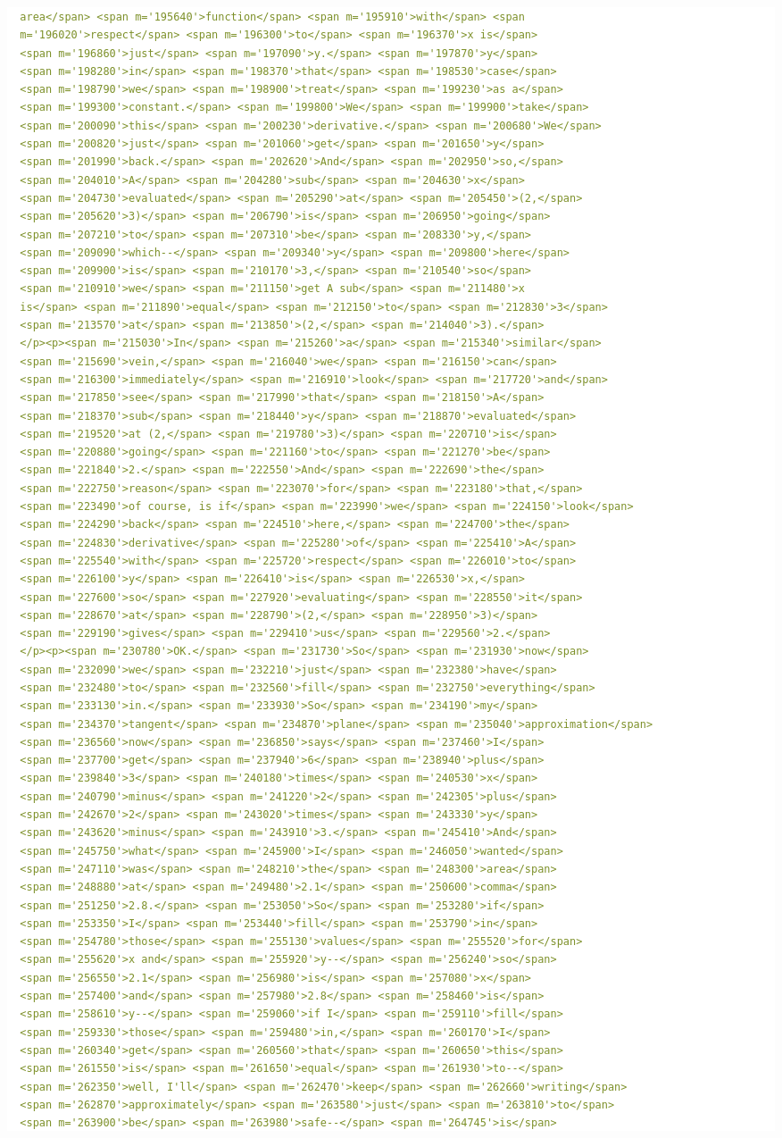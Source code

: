 ```yaml
  area</span> <span m='195640'>function</span> <span m='195910'>with</span> <span
  m='196020'>respect</span> <span m='196300'>to</span> <span m='196370'>x is</span>
  <span m='196860'>just</span> <span m='197090'>y.</span> <span m='197870'>y</span>
  <span m='198280'>in</span> <span m='198370'>that</span> <span m='198530'>case</span>
  <span m='198790'>we</span> <span m='198900'>treat</span> <span m='199230'>as a</span>
  <span m='199300'>constant.</span> <span m='199800'>We</span> <span m='199900'>take</span>
  <span m='200090'>this</span> <span m='200230'>derivative.</span> <span m='200680'>We</span>
  <span m='200820'>just</span> <span m='201060'>get</span> <span m='201650'>y</span>
  <span m='201990'>back.</span> <span m='202620'>And</span> <span m='202950'>so,</span>
  <span m='204010'>A</span> <span m='204280'>sub</span> <span m='204630'>x</span>
  <span m='204730'>evaluated</span> <span m='205290'>at</span> <span m='205450'>(2,</span>
  <span m='205620'>3)</span> <span m='206790'>is</span> <span m='206950'>going</span>
  <span m='207210'>to</span> <span m='207310'>be</span> <span m='208330'>y,</span>
  <span m='209090'>which--</span> <span m='209340'>y</span> <span m='209800'>here</span>
  <span m='209900'>is</span> <span m='210170'>3,</span> <span m='210540'>so</span>
  <span m='210910'>we</span> <span m='211150'>get A sub</span> <span m='211480'>x
  is</span> <span m='211890'>equal</span> <span m='212150'>to</span> <span m='212830'>3</span>
  <span m='213570'>at</span> <span m='213850'>(2,</span> <span m='214040'>3).</span>
  </p><p><span m='215030'>In</span> <span m='215260'>a</span> <span m='215340'>similar</span>
  <span m='215690'>vein,</span> <span m='216040'>we</span> <span m='216150'>can</span>
  <span m='216300'>immediately</span> <span m='216910'>look</span> <span m='217720'>and</span>
  <span m='217850'>see</span> <span m='217990'>that</span> <span m='218150'>A</span>
  <span m='218370'>sub</span> <span m='218440'>y</span> <span m='218870'>evaluated</span>
  <span m='219520'>at (2,</span> <span m='219780'>3)</span> <span m='220710'>is</span>
  <span m='220880'>going</span> <span m='221160'>to</span> <span m='221270'>be</span>
  <span m='221840'>2.</span> <span m='222550'>And</span> <span m='222690'>the</span>
  <span m='222750'>reason</span> <span m='223070'>for</span> <span m='223180'>that,</span>
  <span m='223490'>of course, is if</span> <span m='223990'>we</span> <span m='224150'>look</span>
  <span m='224290'>back</span> <span m='224510'>here,</span> <span m='224700'>the</span>
  <span m='224830'>derivative</span> <span m='225280'>of</span> <span m='225410'>A</span>
  <span m='225540'>with</span> <span m='225720'>respect</span> <span m='226010'>to</span>
  <span m='226100'>y</span> <span m='226410'>is</span> <span m='226530'>x,</span>
  <span m='227600'>so</span> <span m='227920'>evaluating</span> <span m='228550'>it</span>
  <span m='228670'>at</span> <span m='228790'>(2,</span> <span m='228950'>3)</span>
  <span m='229190'>gives</span> <span m='229410'>us</span> <span m='229560'>2.</span>
  </p><p><span m='230780'>OK.</span> <span m='231730'>So</span> <span m='231930'>now</span>
  <span m='232090'>we</span> <span m='232210'>just</span> <span m='232380'>have</span>
  <span m='232480'>to</span> <span m='232560'>fill</span> <span m='232750'>everything</span>
  <span m='233130'>in.</span> <span m='233930'>So</span> <span m='234190'>my</span>
  <span m='234370'>tangent</span> <span m='234870'>plane</span> <span m='235040'>approximation</span>
  <span m='236560'>now</span> <span m='236850'>says</span> <span m='237460'>I</span>
  <span m='237700'>get</span> <span m='237940'>6</span> <span m='238940'>plus</span>
  <span m='239840'>3</span> <span m='240180'>times</span> <span m='240530'>x</span>
  <span m='240790'>minus</span> <span m='241220'>2</span> <span m='242305'>plus</span>
  <span m='242670'>2</span> <span m='243020'>times</span> <span m='243330'>y</span>
  <span m='243620'>minus</span> <span m='243910'>3.</span> <span m='245410'>And</span>
  <span m='245750'>what</span> <span m='245900'>I</span> <span m='246050'>wanted</span>
  <span m='247110'>was</span> <span m='248210'>the</span> <span m='248300'>area</span>
  <span m='248880'>at</span> <span m='249480'>2.1</span> <span m='250600'>comma</span>
  <span m='251250'>2.8.</span> <span m='253050'>So</span> <span m='253280'>if</span>
  <span m='253350'>I</span> <span m='253440'>fill</span> <span m='253790'>in</span>
  <span m='254780'>those</span> <span m='255130'>values</span> <span m='255520'>for</span>
  <span m='255620'>x and</span> <span m='255920'>y--</span> <span m='256240'>so</span>
  <span m='256550'>2.1</span> <span m='256980'>is</span> <span m='257080'>x</span>
  <span m='257400'>and</span> <span m='257980'>2.8</span> <span m='258460'>is</span>
  <span m='258610'>y--</span> <span m='259060'>if I</span> <span m='259110'>fill</span>
  <span m='259330'>those</span> <span m='259480'>in,</span> <span m='260170'>I</span>
  <span m='260340'>get</span> <span m='260560'>that</span> <span m='260650'>this</span>
  <span m='261550'>is</span> <span m='261650'>equal</span> <span m='261930'>to--</span>
  <span m='262350'>well, I'll</span> <span m='262470'>keep</span> <span m='262660'>writing</span>
  <span m='262870'>approximately</span> <span m='263580'>just</span> <span m='263810'>to</span>
  <span m='263900'>be</span> <span m='263980'>safe--</span> <span m='264745'>is</span>
```